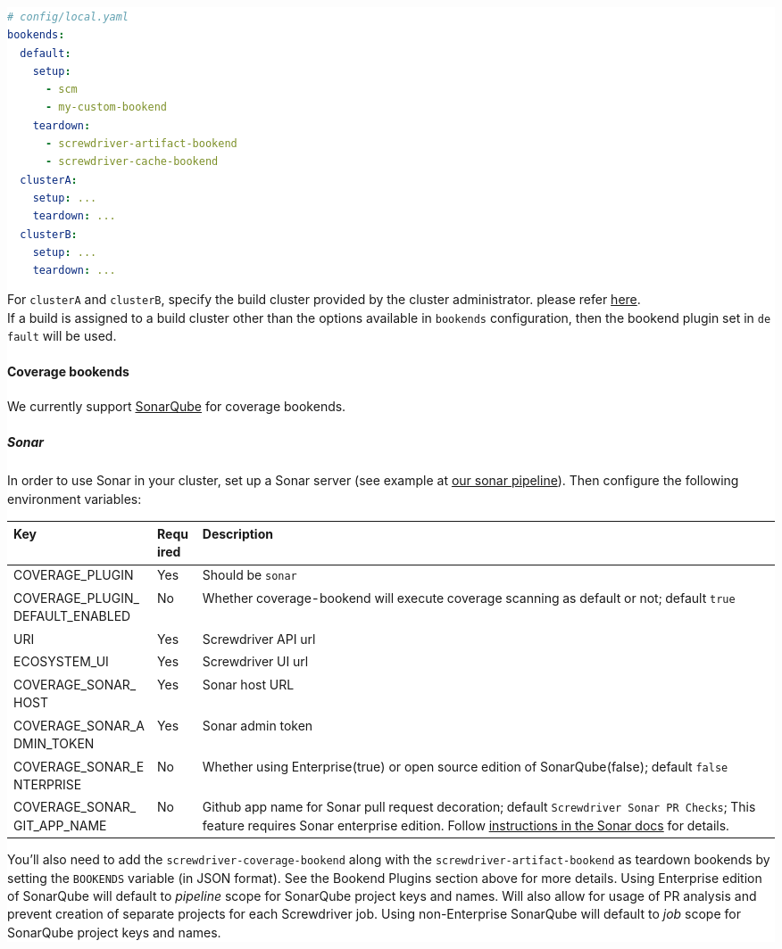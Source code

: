 
```yaml
# config/local.yaml
bookends:
  default: 
    setup:
      - scm
      - my-custom-bookend
    teardown:
      - screwdriver-artifact-bookend
      - screwdriver-cache-bookend
  clusterA:
    setup: ...
    teardown: ...
  clusterB:
    setup: ...
    teardown: ...
```
For `clusterA` and `clusterB`, specify the build cluster provided by the cluster administrator. please refer [here](configure-buildcluster-queue-worker).  
If a build is assigned to a build cluster other than the options available in `bookends` configuration, then the bookend plugin set in `default` will be used.

#### Coverage bookends

We currently support [SonarQube](https://github.com/screwdriver-cd/coverage-sonar) for coverage bookends.

##### Sonar

In order to use Sonar in your cluster, set up a Sonar server (see example at [our sonar pipeline](https://github.com/screwdriver-cd/sonar-pipeline)). Then configure the following environment variables:

| Key             | Required | Description           |
|:----------------|:---------|:----------------------|
| COVERAGE_PLUGIN | Yes      | Should be `sonar`     |
| COVERAGE_PLUGIN_DEFAULT_ENABLED | No | Whether coverage-bookend will execute coverage scanning as default or not; default `true` |
| URI             | Yes      | Screwdriver API url   |
| ECOSYSTEM_UI    | Yes      | Screwdriver UI url    |
| COVERAGE_SONAR_HOST | Yes  | Sonar host URL        |
| COVERAGE_SONAR_ADMIN_TOKEN | Yes | Sonar admin token |
| COVERAGE_SONAR_ENTERPRISE | No | Whether using Enterprise(true) or open source edition of SonarQube(false); default `false` |
| COVERAGE_SONAR_GIT_APP_NAME | No | Github app name for Sonar pull request decoration; default `Screwdriver Sonar PR Checks`; This feature requires Sonar enterprise edition. Follow [instructions in the Sonar docs](https://docs.sonarqube.org/latest/analyzing-source-code/pull-request-analysis) for details. |

You’ll also need to add the `screwdriver-coverage-bookend` along with the `screwdriver-artifact-bookend` as teardown bookends by setting the `BOOKENDS` variable (in JSON format). See the Bookend Plugins section above for more details. Using Enterprise edition of SonarQube will default to _pipeline_ scope for SonarQube project keys and names. Will also allow for usage of PR analysis and prevent creation of separate projects for each Screwdriver job. Using non-Enterprise SonarQube will default to _job_ scope for SonarQube project keys and names.
